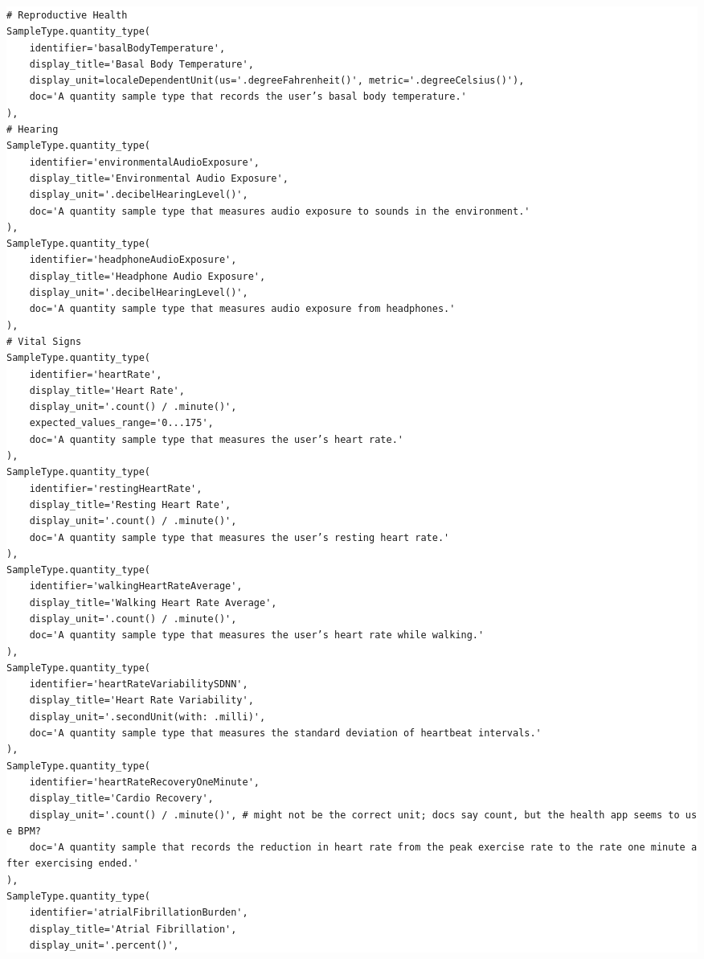     # Reproductive Health
    SampleType.quantity_type(
        identifier='basalBodyTemperature',
        display_title='Basal Body Temperature',
        display_unit=localeDependentUnit(us='.degreeFahrenheit()', metric='.degreeCelsius()'),
        doc='A quantity sample type that records the user’s basal body temperature.'
    ),
    # Hearing
    SampleType.quantity_type(
        identifier='environmentalAudioExposure',
        display_title='Environmental Audio Exposure',
        display_unit='.decibelHearingLevel()',
        doc='A quantity sample type that measures audio exposure to sounds in the environment.'
    ),
    SampleType.quantity_type(
        identifier='headphoneAudioExposure',
        display_title='Headphone Audio Exposure',
        display_unit='.decibelHearingLevel()',
        doc='A quantity sample type that measures audio exposure from headphones.'
    ),
    # Vital Signs
    SampleType.quantity_type(
        identifier='heartRate',
        display_title='Heart Rate',
        display_unit='.count() / .minute()',
        expected_values_range='0...175',
        doc='A quantity sample type that measures the user’s heart rate.'
    ),
    SampleType.quantity_type(
        identifier='restingHeartRate',
        display_title='Resting Heart Rate',
        display_unit='.count() / .minute()',
        doc='A quantity sample type that measures the user’s resting heart rate.'
    ),
    SampleType.quantity_type(
        identifier='walkingHeartRateAverage',
        display_title='Walking Heart Rate Average',
        display_unit='.count() / .minute()',
        doc='A quantity sample type that measures the user’s heart rate while walking.'
    ),
    SampleType.quantity_type(
        identifier='heartRateVariabilitySDNN',
        display_title='Heart Rate Variability',
        display_unit='.secondUnit(with: .milli)',
        doc='A quantity sample type that measures the standard deviation of heartbeat intervals.'
    ),
    SampleType.quantity_type(
        identifier='heartRateRecoveryOneMinute',
        display_title='Cardio Recovery',
        display_unit='.count() / .minute()', # might not be the correct unit; docs say count, but the health app seems to use BPM?
        doc='A quantity sample that records the reduction in heart rate from the peak exercise rate to the rate one minute after exercising ended.'
    ),
    SampleType.quantity_type(
        identifier='atrialFibrillationBurden',
        display_title='Atrial Fibrillation',
        display_unit='.percent()',